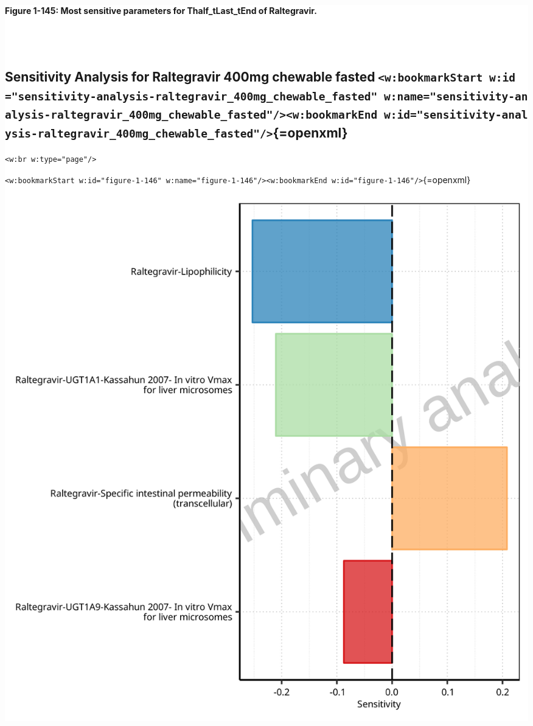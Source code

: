 

**Figure 1-145: Most sensitive parameters for Thalf_tLast_tEnd of Raltegravir.**


<br>
<br>


## Sensitivity Analysis for Raltegravir 400mg chewable fasted `<w:bookmarkStart w:id="sensitivity-analysis-raltegravir_400mg_chewable_fasted" w:name="sensitivity-analysis-raltegravir_400mg_chewable_fasted"/><w:bookmarkEnd w:id="sensitivity-analysis-raltegravir_400mg_chewable_fasted"/>`{=openxml}


```{=openxml}
<w:br w:type="page"/>
```

`<w:bookmarkStart w:id="figure-1-146" w:name="figure-1-146"/><w:bookmarkEnd w:id="figure-1-146"/>`{=openxml}

![](Sensitivity/Raltegravir_400mg_chewable_fasted-1_sensitivity_C_max.png)
